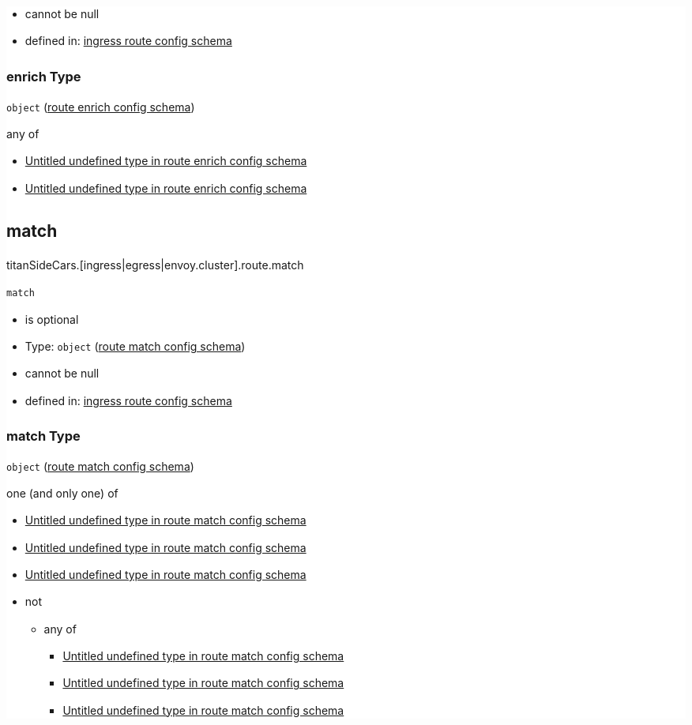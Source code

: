 * cannot be null

* defined in: [ingress route config schema](egress_route-properties-route-enrich-config-schema.md "route_enrich.json#/properties/enrich")

### enrich Type

`object` ([route enrich config schema](egress_route-properties-route-enrich-config-schema.md))

any of

* [Untitled undefined type in route enrich config schema](route_enrich-anyof-0.md "check type definition")

* [Untitled undefined type in route enrich config schema](route_enrich-anyof-1.md "check type definition")

## match

titanSideCars.\[ingress|egress|envoy.cluster].route.match

`match`

* is optional

* Type: `object` ([route match config schema](egress_route-properties-route-match-config-schema.md))

* cannot be null

* defined in: [ingress route config schema](egress_route-properties-route-match-config-schema.md "route_match.json#/properties/match")

### match Type

`object` ([route match config schema](egress_route-properties-route-match-config-schema.md))

one (and only one) of

* [Untitled undefined type in route match config schema](route_match-oneof-0.md "check type definition")

* [Untitled undefined type in route match config schema](route_match-oneof-1.md "check type definition")

* [Untitled undefined type in route match config schema](route_match-oneof-2.md "check type definition")

* not

  * any of

    * [Untitled undefined type in route match config schema](route_match-oneof-3-not-anyof-0.md "check type definition")

    * [Untitled undefined type in route match config schema](route_match-oneof-3-not-anyof-1.md "check type definition")

    * [Untitled undefined type in route match config schema](route_match-oneof-3-not-anyof-2.md "check type definition")
